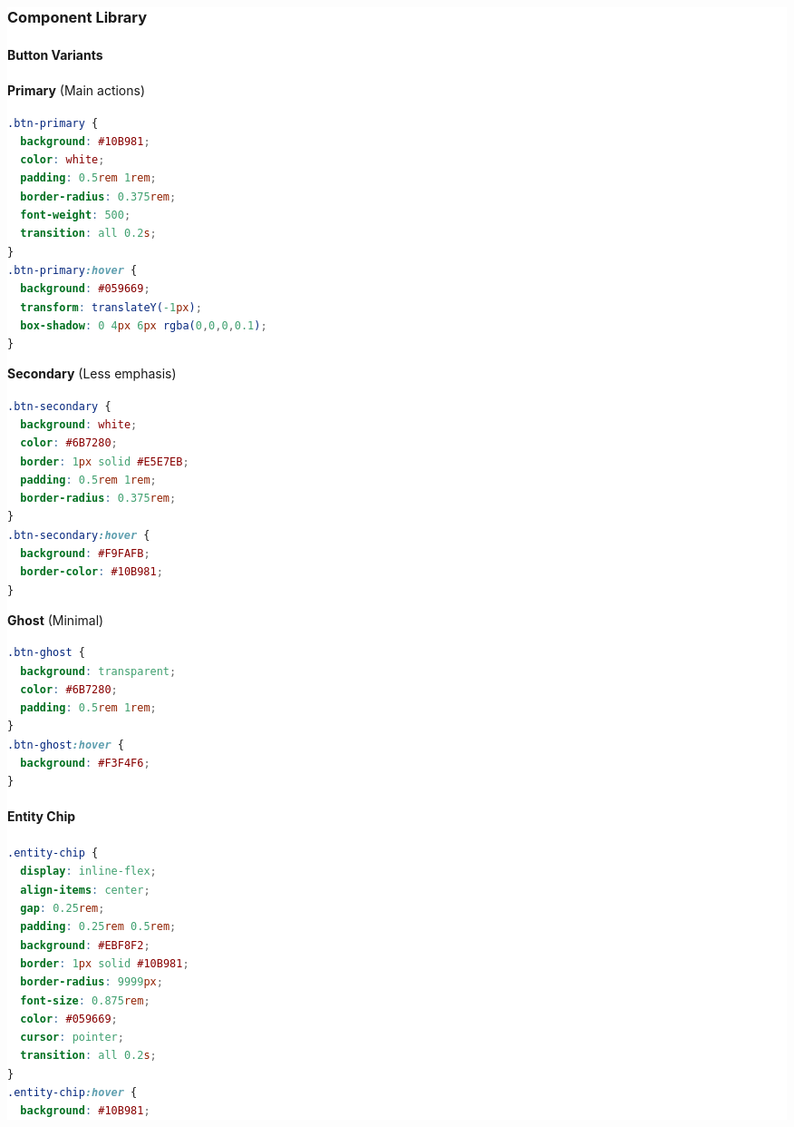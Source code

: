 ### Component Library

#### Button Variants

**Primary** (Main actions)
```css
.btn-primary {
  background: #10B981;
  color: white;
  padding: 0.5rem 1rem;
  border-radius: 0.375rem;
  font-weight: 500;
  transition: all 0.2s;
}
.btn-primary:hover {
  background: #059669;
  transform: translateY(-1px);
  box-shadow: 0 4px 6px rgba(0,0,0,0.1);
}
```

**Secondary** (Less emphasis)
```css
.btn-secondary {
  background: white;
  color: #6B7280;
  border: 1px solid #E5E7EB;
  padding: 0.5rem 1rem;
  border-radius: 0.375rem;
}
.btn-secondary:hover {
  background: #F9FAFB;
  border-color: #10B981;
}
```

**Ghost** (Minimal)
```css
.btn-ghost {
  background: transparent;
  color: #6B7280;
  padding: 0.5rem 1rem;
}
.btn-ghost:hover {
  background: #F3F4F6;
}
```

#### Entity Chip

```css
.entity-chip {
  display: inline-flex;
  align-items: center;
  gap: 0.25rem;
  padding: 0.25rem 0.5rem;
  background: #EBF8F2;
  border: 1px solid #10B981;
  border-radius: 9999px;
  font-size: 0.875rem;
  color: #059669;
  cursor: pointer;
  transition: all 0.2s;
}
.entity-chip:hover {
  background: #10B981;
```